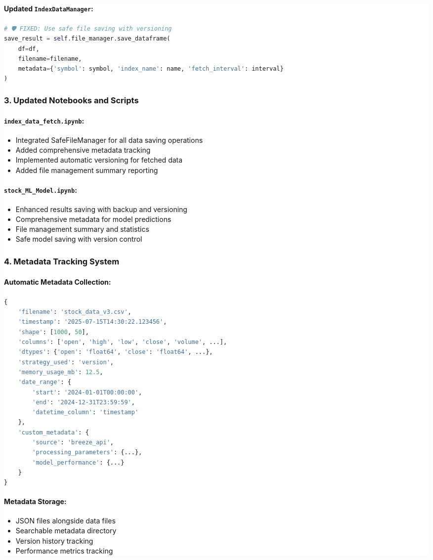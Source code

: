 #### Updated `IndexDataManager`:
```python
# 🛡️ FIXED: Use safe file saving with versioning
save_result = self.file_manager.save_dataframe(
    df=df,
    filename=filename,
    metadata={'symbol': symbol, 'index_name': name, 'fetch_interval': interval}
)
```

### 3. **Updated Notebooks and Scripts**

#### `index_data_fetch.ipynb`:
- Integrated SafeFileManager for all data saving operations
- Added comprehensive metadata tracking
- Implemented automatic versioning for fetched data
- Added file management summary reporting

#### `stock_ML_Model.ipynb`:
- Enhanced results saving with backup and versioning
- Comprehensive metadata for model predictions
- File management summary and statistics
- Safe model saving with version control

### 4. **Metadata Tracking System**

#### Automatic Metadata Collection:
```python
{
    'filename': 'stock_data_v3.csv',
    'timestamp': '2025-07-15T14:30:22.123456',
    'shape': [1000, 50],
    'columns': ['open', 'high', 'low', 'close', 'volume', ...],
    'dtypes': {'open': 'float64', 'close': 'float64', ...},
    'strategy_used': 'version',
    'memory_usage_mb': 12.5,
    'date_range': {
        'start': '2024-01-01T00:00:00',
        'end': '2024-12-31T23:59:59',
        'datetime_column': 'timestamp'
    },
    'custom_metadata': {
        'source': 'breeze_api',
        'processing_parameters': {...},
        'model_performance': {...}
    }
}
```

#### Metadata Storage:
- JSON files alongside data files
- Searchable metadata directory
- Version history tracking
- Performance metrics tracking
